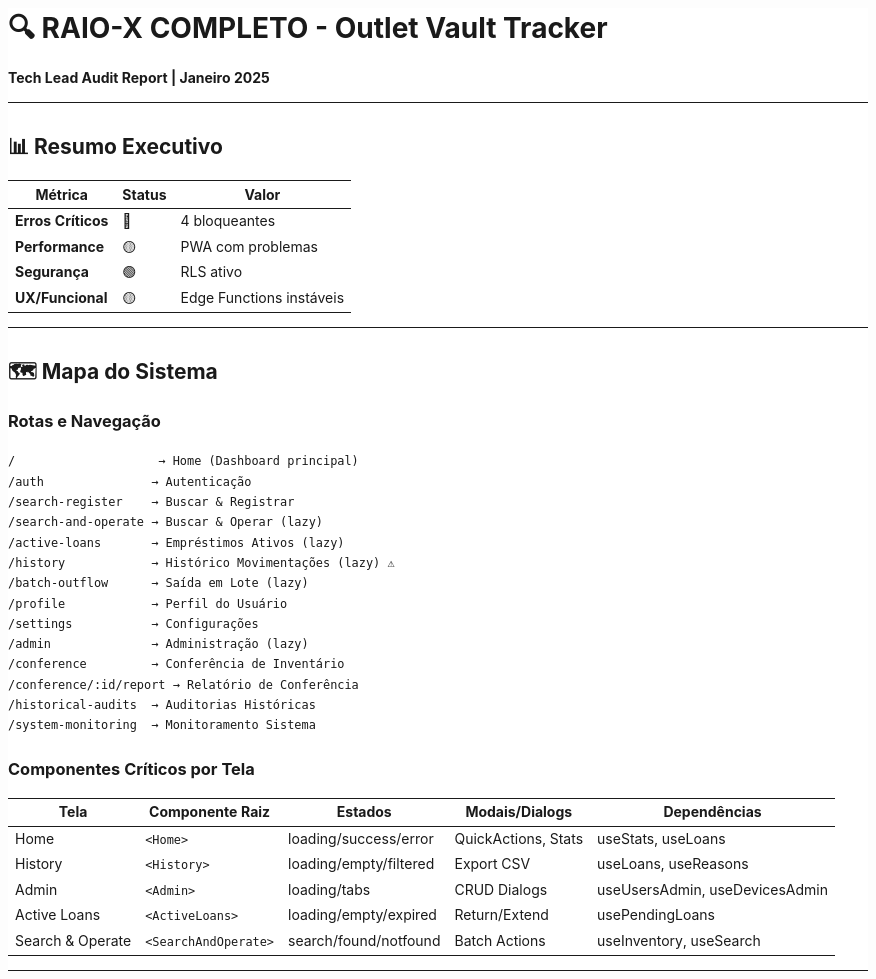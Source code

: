 # 🔍 RAIO-X COMPLETO - Outlet Vault Tracker
**Tech Lead Audit Report | Janeiro 2025**

---

## 📊 Resumo Executivo

| Métrica | Status | Valor |
|---------|--------|-------|
| **Erros Críticos** | 🔴 | 4 bloqueantes |
| **Performance** | 🟡 | PWA com problemas |
| **Segurança** | 🟢 | RLS ativo |
| **UX/Funcional** | 🟡 | Edge Functions instáveis |

---

## 🗺️ Mapa do Sistema

### **Rotas e Navegação**
```
/                    → Home (Dashboard principal)
/auth               → Autenticação
/search-register    → Buscar & Registrar
/search-and-operate → Buscar & Operar (lazy)
/active-loans       → Empréstimos Ativos (lazy)
/history            → Histórico Movimentações (lazy) ⚠️
/batch-outflow      → Saída em Lote (lazy)
/profile            → Perfil do Usuário
/settings           → Configurações
/admin              → Administração (lazy)
/conference         → Conferência de Inventário
/conference/:id/report → Relatório de Conferência
/historical-audits  → Auditorias Históricas
/system-monitoring  → Monitoramento Sistema
```

### **Componentes Críticos por Tela**

| Tela | Componente Raiz | Estados | Modais/Dialogs | Dependências |
|------|----------------|---------|----------------|--------------|
| Home | `<Home>` | loading/success/error | QuickActions, Stats | useStats, useLoans |
| History | `<History>` | loading/empty/filtered | Export CSV | useLoans, useReasons |
| Admin | `<Admin>` | loading/tabs | CRUD Dialogs | useUsersAdmin, useDevicesAdmin |
| Active Loans | `<ActiveLoans>` | loading/empty/expired | Return/Extend | usePendingLoans |
| Search & Operate | `<SearchAndOperate>` | search/found/notfound | Batch Actions | useInventory, useSearch |

---
